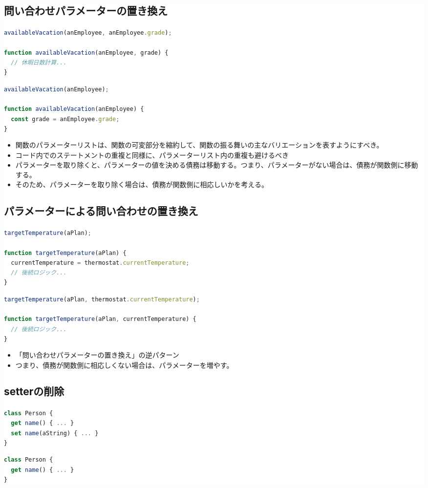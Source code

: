 ## 問い合わせパラメーターの置き換え
```JavaScript:Before.js
availableVacation(anEmployee, anEmployee.grade);

function availableVacation(anEmployee, grade) {
  // 休暇日数計算...
}
```

```JavaScript:After.js
availableVacation(anEmployee);

function availableVacation(anEmployee) {
  const grade = anEmployee.grade;
}
```

- 関数のパラメーターリストは、関数の可変部分を縮約して、関数の振る舞いの主なバリエーションを表すようにすべき。
- コード内でのステートメントの重複と同様に、パラメーターリスト内の重複も避けるべき
- パラメーターを取り除くと、パラメーターの値を決める債務は移動する。つまり、パラメーターがない場合は、債務が関数側に移動する。
- そのため、パラメーターを取り除く場合は、債務が関数側に相応しいかを考える。

## パラメーターによる問い合わせの置き換え
```JavaScript:Before.js
targetTemperature(aPlan);

function targetTemperature(aPlan) {
  currentTemperature = thermostat.currentTemperature;
  // 後続ロジック...
}
```

```JavaScript:After.js
targetTemperature(aPlan, thermostat.currentTemperature);

function targetTemperature(aPlan, currentTemperature) {
  // 後続ロジック...
}
```

- 「問い合わせパラメーターの置き換え」の逆パターン
- つまり、債務が関数側に相応しくない場合は、パラメーターを増やす。

## setterの削除
```JavaScript:Before.js
class Person {
  get name() { ... }
  set name(aString) { ... }
}
```

```JavaScript:After.js
class Person {
  get name() { ... }
}
```
